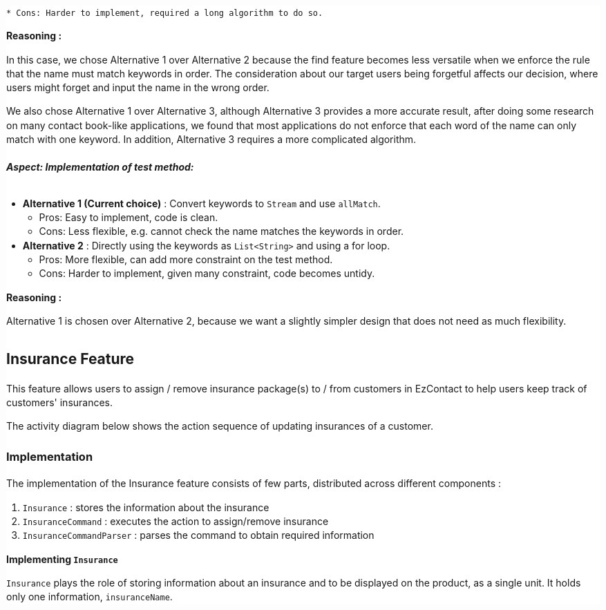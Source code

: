     * Cons: Harder to implement, required a long algorithm to do so.

<div style="page-break-after: always;"></div>

**Reasoning :**

In this case, we chose Alternative 1 over Alternative 2 because the find feature becomes less versatile when we enforce the rule that
the name must match keywords in order. The consideration about our target users being forgetful affects our decision,
where users might forget and input the name in the wrong order.</br>

We also chose Alternative 1 over Alternative 3, although Alternative 3 provides a more accurate result, after doing some
research on many contact book-like applications, we found that most applications do not enforce that each word of the name can only match with one keyword.
In addition, Alternative 3 requires a more complicated algorithm.

###### **Aspect: Implementation of test method:**

* **Alternative 1 (Current choice)** : Convert keywords to `Stream` and use `allMatch`.
    * Pros: Easy to implement, code is clean.
    * Cons: Less flexible, e.g. cannot check the name matches the keywords in order.
* **Alternative 2** : Directly using the keywords as `List<String>` and using a for loop.
    * Pros: More flexible, can add more constraint on the test method.
    * Cons: Harder to implement, given many constraint, code becomes untidy.

**Reasoning :**

Alternative 1 is chosen over Alternative 2, because we want a slightly simpler design that does not need as much flexibility.


<div style="page-break-after: always;"></div>

## Insurance Feature
This feature allows users to assign / remove insurance package(s) to / from customers in EzContact to help users keep track of customers' insurances.

The activity diagram below shows the action sequence of updating insurances of a customer.

<puml src="diagrams/insurance-feature/ExecuteInsuranceActivityDiagram.puml"/>

### Implementation
The implementation of the Insurance feature consists of few parts, distributed across different components :

1. `Insurance` : stores the information about the insurance
1. `InsuranceCommand` : executes the action to assign/remove insurance
1. `InsuranceCommandParser` : parses the command to obtain required information

<div style="page-break-after: always;"></div>

**Implementing `Insurance`**

`Insurance` plays the role of storing information about an insurance and to be displayed on the product, as a single unit. It holds only one information, `insuranceName`.

